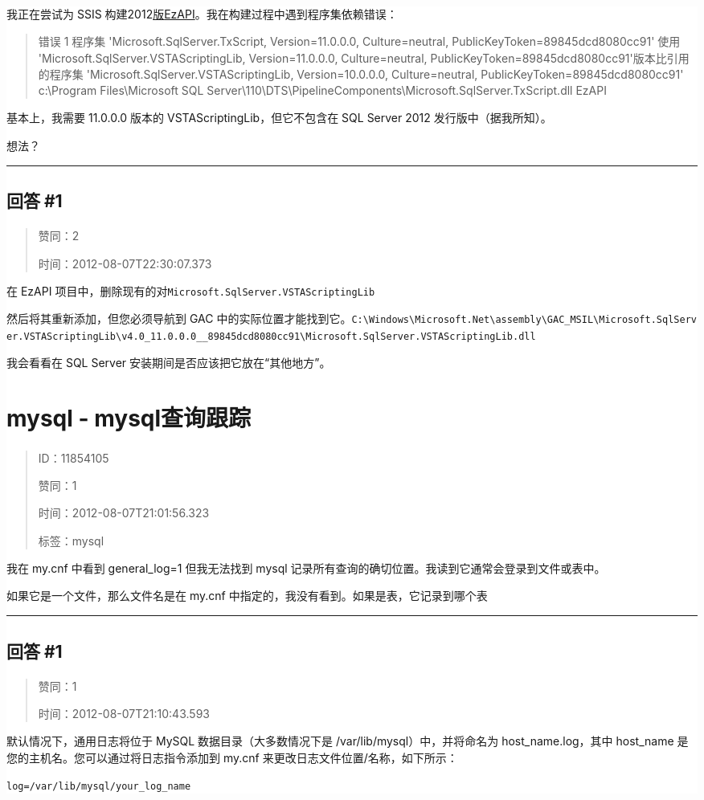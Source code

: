 我正在尝试为 SSIS 构建2012[版](http://blogs.msdn.com/b/mattm/archive/2012/02/15/ezapi-updated-for-sql-server-2012.aspx)[EzAPI](http://blogs.msdn.com/b/mattm/archive/2008/12/30/ezapi-alternative-package-creation-api.aspx)。我在构建过程中遇到程序集依赖错误：

> 错误 1 ​​程序集 'Microsoft.SqlServer.TxScript, Version=11.0.0.0, Culture=neutral, PublicKeyToken=89845dcd8080cc91' 使用 'Microsoft.SqlServer.VSTAScriptingLib, Version=11.0.0.0, Culture=neutral, PublicKeyToken=89845dcd8080cc91'版本比引用的程序集 'Microsoft.SqlServer.VSTAScriptingLib, Version=10.0.0.0, Culture=neutral, PublicKeyToken=89845dcd8080cc91' c:\Program Files\Microsoft SQL Server\110\DTS\PipelineComponents\Microsoft.SqlServer.TxScript.dll EzAPI

基本上，我需要 11.0.0.0 版本的 VSTAScriptingLib，但它不包含在 SQL Server 2012 发行版中（据我所知）。

想法？

* * *

## 回答 #1

> 赞同：2
> 
> 时间：2012-08-07T22:30:07.373

在 EzAPI 项目中，删除现有的对`Microsoft.SqlServer.VSTAScriptingLib`

然后将其重新添加，但您必须导航到 GAC 中的实际位置才能找到它。`C:\Windows\Microsoft.Net\assembly\GAC_MSIL\Microsoft.SqlServer.VSTAScriptingLib\v4.0_11.0.0.0__89845dcd8080cc91\Microsoft.SqlServer.VSTAScriptingLib.dll`

我会看看在 SQL Server 安装期间是否应该把它放在“其他地方”。

# mysql - mysql查询跟踪

> ID：11854105
> 
> 赞同：1
> 
> 时间：2012-08-07T21:01:56.323
> 
> 标签：mysql

我在 my.cnf 中看到 general_log=1 但我无法找到 mysql 记录所有查询的确切位置。我读到它通常会登录到文件或表中。

如果它是一个文件，那么文件名是在 my.cnf 中指定的，我没有看到。如果是表，它记录到哪个表

* * *

## 回答 #1

> 赞同：1
> 
> 时间：2012-08-07T21:10:43.593

默认情况下，通用日志将位于 MySQL 数据目录（大多数情况下是 /var/lib/mysql）中，并将命名为 host_name.log，其中 host_name 是您的主机名。您可以通过将日志指令添加到 my.cnf 来更改日志文件位置/名称，如下所示：

```
log=/var/lib/mysql/your_log_name 
```
